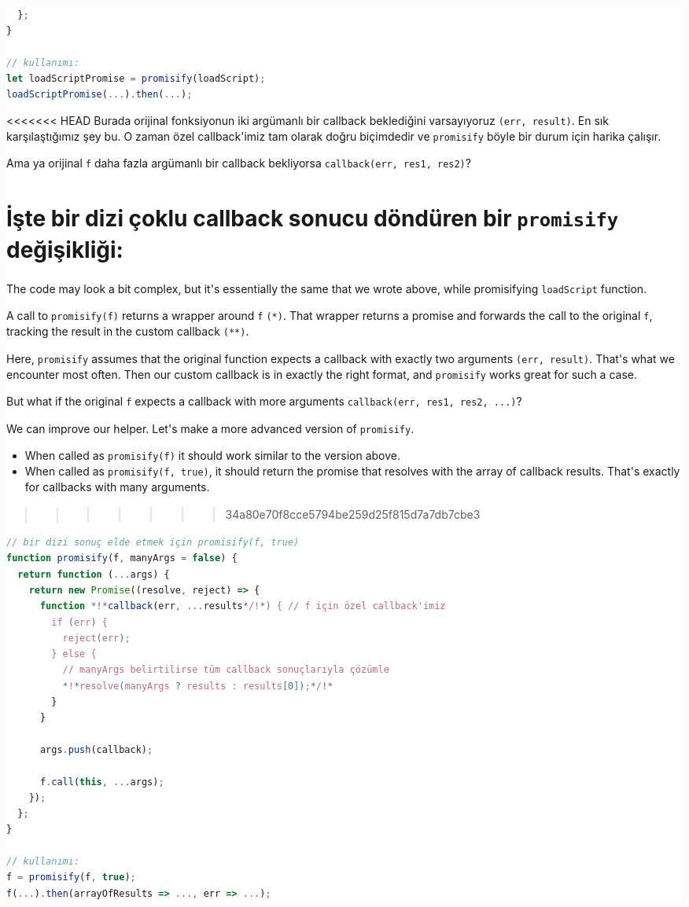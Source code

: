 ```js
  };
}

// kullanımı:
let loadScriptPromise = promisify(loadScript);
loadScriptPromise(...).then(...);
```

<<<<<<< HEAD
Burada orijinal fonksiyonun iki argümanlı bir callback beklediğini varsayıyoruz `(err, result)`. En sık karşılaştığımız şey bu. O zaman özel callback'imiz tam olarak doğru biçimdedir ve `promisify` böyle bir durum için harika çalışır.

Ama ya orijinal `f` daha fazla argümanlı bir callback bekliyorsa `callback(err, res1, res2)`?

İşte bir dizi çoklu callback sonucu döndüren bir `promisify` değişikliği:
=======
The code may look a bit complex, but it's essentially the same that we wrote above, while promisifying `loadScript` function.

A call to `promisify(f)` returns a wrapper around `f` `(*)`. That wrapper returns a promise and forwards the call to the original `f`, tracking the result in the custom callback `(**)`.

Here, `promisify` assumes that the original function expects a callback with exactly two arguments `(err, result)`. That's what we encounter most often. Then our custom callback is in exactly the right format, and `promisify` works great for such a case.

But what if the original `f` expects a callback with more arguments `callback(err, res1, res2, ...)`?

We can improve our helper. Let's make a more advanced version of `promisify`.

- When called as `promisify(f)` it should work similar to the version above.
- When called as `promisify(f, true)`, it should return the promise that resolves with the array of callback results. That's exactly for callbacks with many arguments.
>>>>>>> 34a80e70f8cce5794be259d25f815d7a7db7cbe3

```js
// bir dizi sonuç elde etmek için promisify(f, true) 
function promisify(f, manyArgs = false) {
  return function (...args) {
    return new Promise((resolve, reject) => {
      function *!*callback(err, ...results*/!*) { // f için özel callback'imiz
        if (err) {
          reject(err);
        } else {
          // manyArgs belirtilirse tüm callback sonuçlarıyla çözümle
          *!*resolve(manyArgs ? results : results[0]);*/!*
        }
      }

      args.push(callback);

      f.call(this, ...args);
    });
  };
}

// kullanımı:
f = promisify(f, true);
f(...).then(arrayOfResults => ..., err => ...);
```
